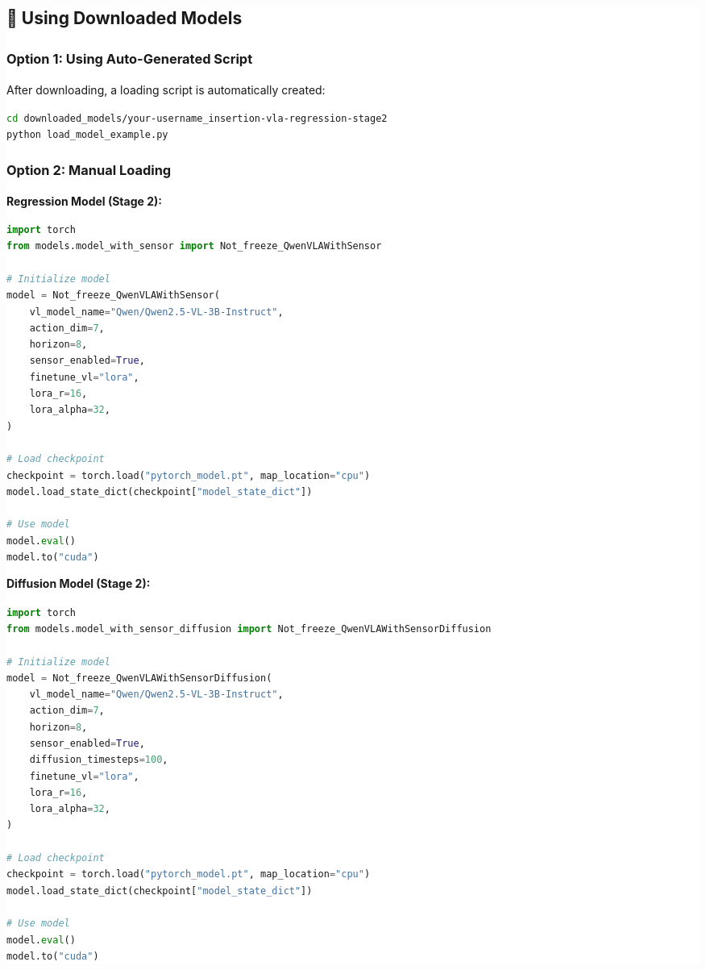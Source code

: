 ## 🚀 Using Downloaded Models

### Option 1: Using Auto-Generated Script

After downloading, a loading script is automatically created:

```bash
cd downloaded_models/your-username_insertion-vla-regression-stage2
python load_model_example.py
```

### Option 2: Manual Loading

**Regression Model (Stage 2):**
```python
import torch
from models.model_with_sensor import Not_freeze_QwenVLAWithSensor

# Initialize model
model = Not_freeze_QwenVLAWithSensor(
    vl_model_name="Qwen/Qwen2.5-VL-3B-Instruct",
    action_dim=7,
    horizon=8,
    sensor_enabled=True,
    finetune_vl="lora",
    lora_r=16,
    lora_alpha=32,
)

# Load checkpoint
checkpoint = torch.load("pytorch_model.pt", map_location="cpu")
model.load_state_dict(checkpoint["model_state_dict"])

# Use model
model.eval()
model.to("cuda")
```

**Diffusion Model (Stage 2):**
```python
import torch
from models.model_with_sensor_diffusion import Not_freeze_QwenVLAWithSensorDiffusion

# Initialize model
model = Not_freeze_QwenVLAWithSensorDiffusion(
    vl_model_name="Qwen/Qwen2.5-VL-3B-Instruct",
    action_dim=7,
    horizon=8,
    sensor_enabled=True,
    diffusion_timesteps=100,
    finetune_vl="lora",
    lora_r=16,
    lora_alpha=32,
)

# Load checkpoint
checkpoint = torch.load("pytorch_model.pt", map_location="cpu")
model.load_state_dict(checkpoint["model_state_dict"])

# Use model
model.eval()
model.to("cuda")
```
